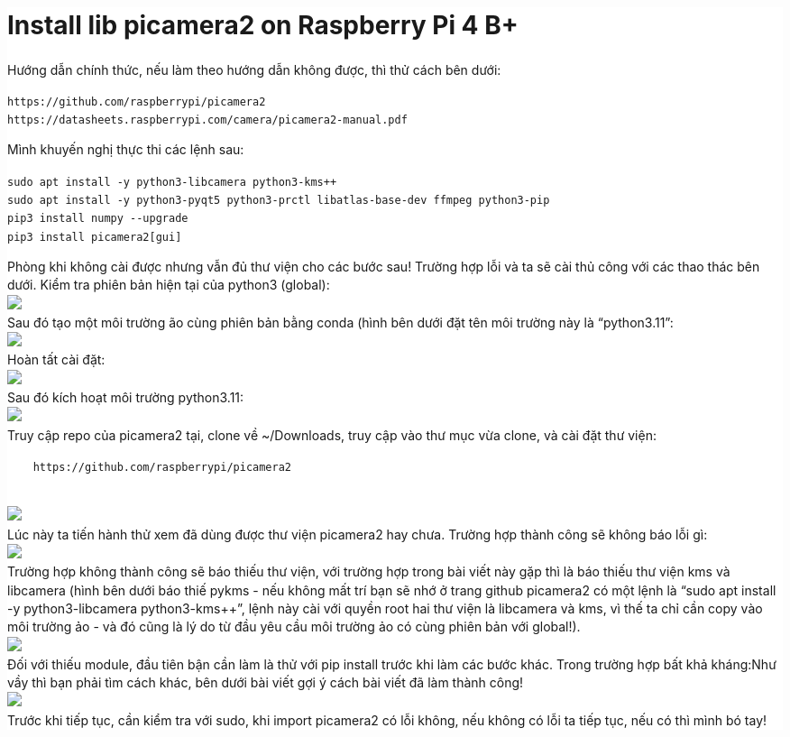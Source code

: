 # Install lib picamera2 on Raspberry Pi 4 B+
Hướng dẫn chính thức, nếu làm theo hướng dẫn không được, thì thử cách bên dưới:

    https://github.com/raspberrypi/picamera2
    https://datasheets.raspberrypi.com/camera/picamera2-manual.pdf

Mình khuyến nghị thực thi các lệnh sau:

    sudo apt install -y python3-libcamera python3-kms++
    sudo apt install -y python3-pyqt5 python3-prctl libatlas-base-dev ffmpeg python3-pip
    pip3 install numpy --upgrade
    pip3 install picamera2[gui]

Phòng khi không cài được nhưng vẫn đủ thư viện cho các bước sau! Trường hợp lỗi và ta sẽ cài thủ công với các thao thác bên dưới. Kiểm tra phiên bản hiện tại của python3 (global):
<br>
<img src="https://github.com/user-attachments/assets/3a44abd8-81ed-4d14-81d7-4c56282b8e39" width="501">
<br>
Sau đó tạo một môi trường ão cùng phiên bản bằng conda (hình bên dưới đặt tên môi trường này là “python3.11”:
<br>
<img src="https://github.com/user-attachments/assets/aa170209-ee86-498d-8529-66ef807a867c" width="501">
<br>
Hoàn tất cài đặt:
<br>
<img src="https://github.com/user-attachments/assets/11eec511-73f5-481a-aa31-f017236e7c67" width="501">
<br>
Sau đó kích hoạt môi trường python3.11:
<br>
<img src="https://github.com/user-attachments/assets/f16fcaca-5673-420d-8ff5-d3467e4d876a" width="501">
<br>
Truy cập repo của picamera2 tại, clone về ~/Downloads, truy cập vào thư mục vừa clone, và cài đặt thư viện:

        https://github.com/raspberrypi/picamera2

<br>
<img src="https://github.com/user-attachments/assets/d9acdb17-7c8b-41c8-a519-1e61ee9ffb3f" width="501">
<br>
Lúc này ta tiến hành thử xem đã dùng được thư viện picamera2 hay chưa. Trường hợp thành công sẽ không báo lỗi gì:
<br>
<img src="https://github.com/user-attachments/assets/f233a571-bd42-43e9-a05b-bf90fdf03289" width="501">
<br>
Trường hợp không thành công sẽ báo thiếu thư viện, với trường hợp trong bài viết này gặp thì là báo thiếu thư viện kms và libcamera (hình bên dưới báo thiế pykms - nếu không mất trí bạn sẽ nhớ ở trang github picamera2 có một lệnh là “sudo apt install -y python3-libcamera python3-kms++”, lệnh này cài với quyền root hai thư viện là libcamera và kms, vì thế ta chỉ cần copy vào môi trường ảo - và đó cũng là lý do từ đầu yêu cầu môi trường ảo có cùng phiên bản với global!).  
<br>
<img src="https://github.com/user-attachments/assets/33b058f8-42ac-4990-a0c7-f4482fc3dfee" width="501">
<br>
Đối với thiếu module, đầu tiên bận cần làm là thử với pip install <tên module> trước khi làm các bước khác. Trong trường hợp bất khả kháng:Như vầy thì bạn phải tìm cách khác, bên dưới bài viết gợi ý cách bài viết đã làm thành công!
<br>
<img src="https://github.com/user-attachments/assets/bf7d5f98-1a90-4d81-800e-24b8294c410f" width="501">
<br>
Trước khi tiếp tục, cần kiểm tra với sudo, khi import picamera2 có lỗi không, nếu không có lỗi ta tiếp tục, nếu có thì mình bó tay!